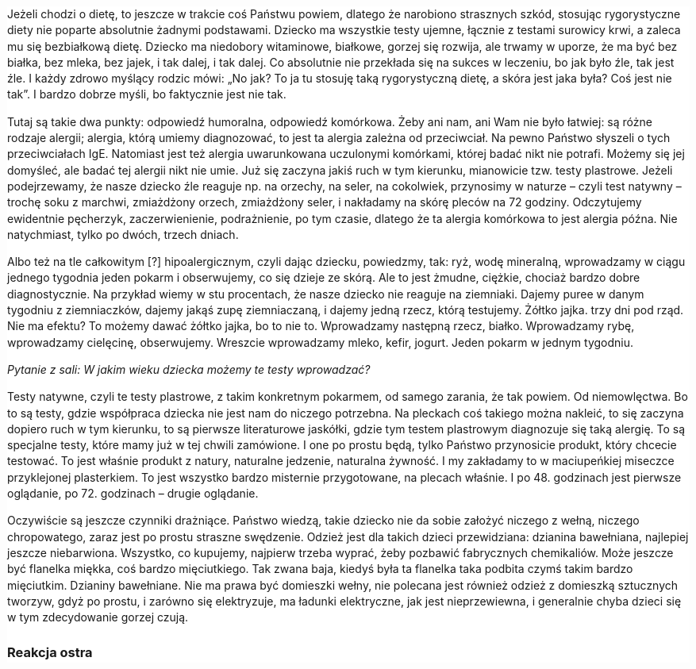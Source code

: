 Jeżeli chodzi o dietę, to jeszcze w trakcie coś Państwu powiem, dlatego że narobiono strasznych szkód, stosując rygorystyczne diety nie poparte absolutnie żadnymi podstawami. Dziecko ma wszystkie testy ujemne, łącznie z testami surowicy krwi, a zaleca mu się bezbiałkową dietę. Dziecko ma niedobory witaminowe, białkowe, gorzej się rozwija, ale trwamy w uporze, że ma być bez białka, bez mleka, bez jajek, i tak dalej, i tak dalej. Co absolutnie nie przekłada się na sukces w leczeniu, bo jak było źle, tak jest źle. I każdy zdrowo myślący rodzic mówi: „No jak? To ja tu stosuję taką rygorystyczną dietę, a skóra jest jaka była? Coś jest nie tak”. I bardzo dobrze myśli, bo faktycznie jest nie tak.

Tutaj są takie dwa punkty: odpowiedź humoralna, odpowiedź komórkowa. Żeby ani nam, ani Wam nie było łatwiej: są różne rodzaje alergii; alergia, którą umiemy diagnozować, to jest ta alergia zależna od przeciwciał. Na pewno Państwo słyszeli o tych przeciwciałach IgE. Natomiast jest też alergia uwarunkowana uczulonymi komórkami, której badać nikt nie potrafi. Możemy się jej domyśleć, ale badać tej alergii nikt nie umie. Już się zaczyna jakiś ruch w tym kierunku, mianowicie tzw. testy plastrowe. Jeżeli podejrzewamy, że nasze dziecko źle reaguje np. na orzechy, na seler, na cokolwiek, przynosimy w naturze – czyli test natywny – trochę soku z marchwi, zmiażdżony orzech, zmiażdżony seler, i nakładamy na skórę pleców na 72 godziny. Odczytujemy ewidentnie pęcherzyk, zaczerwienienie, podrażnienie, po tym czasie, dlatego że ta alergia komórkowa to jest alergia późna. Nie natychmiast, tylko po dwóch, trzech dniach.

Albo też na tle całkowitym [?] hipoalergicznym, czyli dając dziecku, powiedzmy, tak: ryż, wodę mineralną, wprowadzamy w ciągu jednego tygodnia jeden pokarm i obserwujemy, co się dzieje ze skórą. Ale to jest żmudne, ciężkie, chociaż bardzo dobre diagnostycznie. Na przykład wiemy w stu procentach, że nasze dziecko nie reaguje na ziemniaki. Dajemy puree w danym tygodniu z ziemniaczków, dajemy jakąś zupę ziemniaczaną, i dajemy jedną rzecz, którą testujemy. Żółtko jajka. trzy dni pod rząd. Nie ma efektu? To możemy dawać żółtko jajka, bo to nie to. Wprowadzamy następną rzecz, białko. Wprowadzamy rybę, wprowadzamy cielęcinę, obserwujemy. Wreszcie wprowadzamy mleko, kefir, jogurt. Jeden pokarm w jednym tygodniu.

*Pytanie z sali: W jakim wieku dziecka możemy te testy wprowadzać?*

Testy natywne, czyli te testy plastrowe, z takim konkretnym pokarmem, od samego zarania, że tak powiem. Od niemowlęctwa. Bo to są testy, gdzie współpraca dziecka nie jest nam do niczego potrzebna. Na pleckach coś takiego można nakleić, to się zaczyna dopiero ruch w tym kierunku, to są pierwsze literaturowe jaskółki, gdzie tym testem plastrowym diagnozuje się taką alergię. To są specjalne testy, które mamy już w tej chwili zamówione. I one po prostu będą, tylko Państwo przynosicie produkt, który chcecie testować. To jest właśnie produkt z natury, naturalne jedzenie, naturalna żywność. I my zakładamy to w maciupeńkiej miseczce przyklejonej plasterkiem. To jest wszystko bardzo misternie przygotowane, na plecach właśnie. I po 48. godzinach jest pierwsze oglądanie, po 72. godzinach – drugie oglądanie.

Oczywiście są jeszcze czynniki drażniące. Państwo wiedzą, takie dziecko nie da sobie założyć niczego z wełną, niczego chropowatego, zaraz jest po prostu straszne swędzenie. Odzież jest dla takich dzieci przewidziana: dzianina bawełniana, najlepiej jeszcze niebarwiona. Wszystko, co kupujemy, najpierw trzeba wyprać, żeby pozbawić fabrycznych chemikaliów. Może jeszcze być flanelka miękka, coś bardzo mięciutkiego. Tak zwana baja, kiedyś była ta flanelka taka podbita czymś takim bardzo mięciutkim. Dzianiny bawełniane. Nie ma prawa być domieszki wełny, nie polecana jest również odzież z domieszką sztucznych tworzyw, gdyż po prostu, i zarówno się elektryzuje, ma ładunki elektryczne, jak jest nieprzewiewna, i generalnie chyba dzieci się w tym zdecydowanie gorzej czują.

### Reakcja ostra
